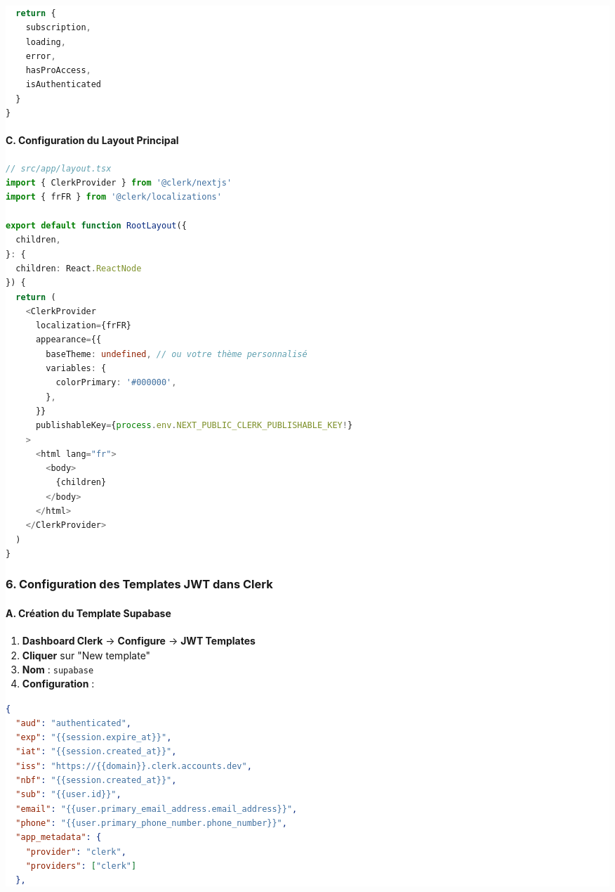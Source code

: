 ```typescript
  return {
    subscription,
    loading,
    error,
    hasProAccess,
    isAuthenticated
  }
}
```

#### C. Configuration du Layout Principal
```typescript
// src/app/layout.tsx
import { ClerkProvider } from '@clerk/nextjs'
import { frFR } from '@clerk/localizations'

export default function RootLayout({
  children,
}: {
  children: React.ReactNode
}) {
  return (
    <ClerkProvider
      localization={frFR}
      appearance={{
        baseTheme: undefined, // ou votre thème personnalisé
        variables: {
          colorPrimary: '#000000',
        },
      }}
      publishableKey={process.env.NEXT_PUBLIC_CLERK_PUBLISHABLE_KEY!}
    >
      <html lang="fr">
        <body>
          {children}
        </body>
      </html>
    </ClerkProvider>
  )
}
```

### 6. Configuration des Templates JWT dans Clerk

#### A. Création du Template Supabase
1. **Dashboard Clerk** → **Configure** → **JWT Templates**
2. **Cliquer** sur "New template"
3. **Nom** : `supabase`
4. **Configuration** :

```json
{
  "aud": "authenticated",
  "exp": "{{session.expire_at}}",
  "iat": "{{session.created_at}}",
  "iss": "https://{{domain}}.clerk.accounts.dev",
  "nbf": "{{session.created_at}}",
  "sub": "{{user.id}}",
  "email": "{{user.primary_email_address.email_address}}",
  "phone": "{{user.primary_phone_number.phone_number}}",
  "app_metadata": {
    "provider": "clerk",
    "providers": ["clerk"]
  },
```